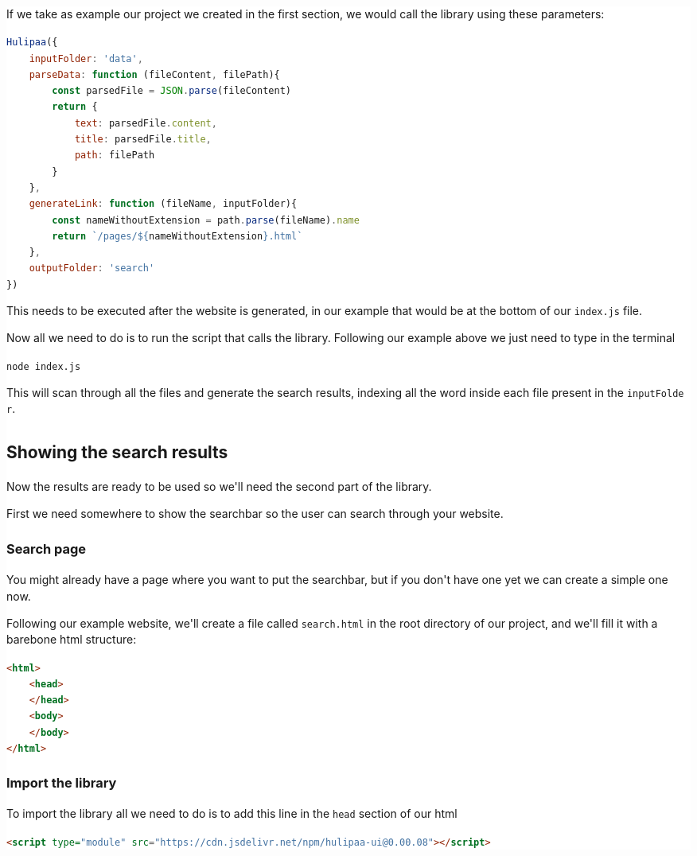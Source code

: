 If we take as example our project we created in the first section, we would call the library using these parameters:
```javascript
Hulipaa({
    inputFolder: 'data',
    parseData: function (fileContent, filePath){
        const parsedFile = JSON.parse(fileContent)
        return {
            text: parsedFile.content,
            title: parsedFile.title,
            path: filePath
        }
    },
    generateLink: function (fileName, inputFolder){
        const nameWithoutExtension = path.parse(fileName).name
        return `/pages/${nameWithoutExtension}.html`
    },
    outputFolder: 'search'
})
```

This needs to be executed after the website is generated, in our example that would be at the bottom of our `index.js` file.

Now all we need to do is to run the script that calls the library. Following our example above we just need to type in the terminal
```bash
node index.js
```

This will scan through all the files and generate the search results, indexing all the word inside each file present in the `inputFolder`.


## Showing the search results
Now the results are ready to be used so we'll need the second part of the library.

First we need somewhere to show the searchbar so the user can search through your website.

### Search page
You might already have a page where you want to put the searchbar, but if you don't have one yet we can create a simple one now.

Following our example website, we'll create a file called `search.html` in the root directory of our project, and we'll fill it with a barebone html structure:
```html
<html>
    <head>
    </head>
    <body>
    </body>
</html>
```

### Import the library
To import the library all we need to do is to add this line in the `head` section of our html
```html
<script type="module" src="https://cdn.jsdelivr.net/npm/hulipaa-ui@0.00.08"></script>
```
